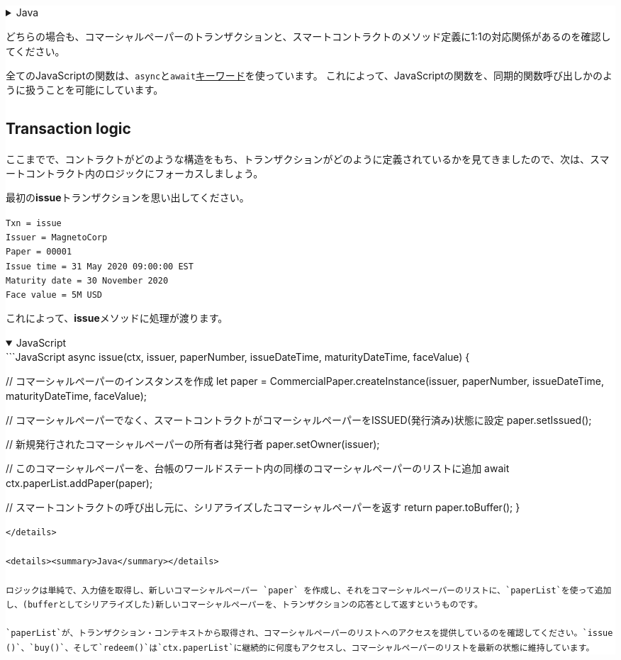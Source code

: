 <details><summary>Java</summary></details>

どちらの場合も、コマーシャルペーパーのトランザクションと、スマートコントラクトのメソッド定義に1:1の対応関係があるのを確認してください。

全てのJavaScriptの関数は、`async`と`await`[キーワード](https://developer.mozilla.org/en-US/docs/Web/JavaScript/Reference/Statements/async_function)を使っています。
これによって、JavaScriptの関数を、同期的関数呼び出しかのように扱うことを可能にしています。

## Transaction logic

ここまでで、コントラクトがどのような構造をもち、トランザクションがどのように定義されているかを見てきましたので、次は、スマートコントラクト内のロジックにフォーカスしましょう。

最初の**issue**トランザクションを思い出してください。

```
Txn = issue
Issuer = MagnetoCorp
Paper = 00001
Issue time = 31 May 2020 09:00:00 EST
Maturity date = 30 November 2020
Face value = 5M USD
```

これによって、**issue**メソッドに処理が渡ります。
<details open="true">
<summary>JavaScript</summary>
```JavaScript
async issue(ctx, issuer, paperNumber, issueDateTime, maturityDateTime, faceValue) {

  // コマーシャルペーパーのインスタンスを作成
  let paper = CommercialPaper.createInstance(issuer, paperNumber, issueDateTime, maturityDateTime, faceValue);

  // コマーシャルペーパーでなく、スマートコントラクトがコマーシャルペーパーをISSUED(発行済み)状態に設定
  paper.setIssued();

  // 新規発行されたコマーシャルペーパーの所有者は発行者
  paper.setOwner(issuer);

  // このコマーシャルペーパーを、台帳のワールドステート内の同様のコマーシャルペーパーのリストに追加
  await ctx.paperList.addPaper(paper);

  // スマートコントラクトの呼び出し元に、シリアライズしたコマーシャルペーパーを返す
  return paper.toBuffer();
}
```
</details>

<details><summary>Java</summary></details>

ロジックは単純で、入力値を取得し、新しいコマーシャルペーパー `paper` を作成し、それをコマーシャルペーパーのリストに、`paperList`を使って追加し、(bufferとしてシリアライズした)新しいコマーシャルペーパーを、トランザクションの応答として返すというものです。

`paperList`が、トランザクション・コンテキストから取得され、コマーシャルペーパーのリストへのアクセスを提供しているのを確認してください。`issue()`、`buy()`、そして`redeem()`は`ctx.paperList`に継続的に何度もアクセスし、コマーシャルペーパーのリストを最新の状態に維持しています。
